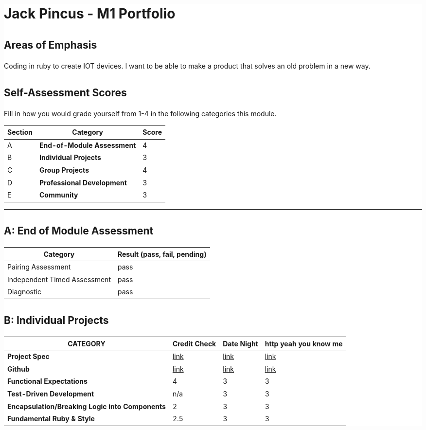 # Jack Pincus - M1 Portfolio

## Areas of Emphasis

Coding in ruby to create IOT devices. I want to be able to make a product that solves an old problem in a new way.

## Self-Assessment Scores

Fill in how you would grade yourself from 1-4 in the following categories this module.

| Section | Category | Score |
| --- | ----- | --- |
| A | **End-of-Module Assessment** | 4 |
| B | **Individual Projects** | 3 |
| C | **Group Projects** | 4 |
| D | **Professional Development** | 3 |
| E | **Community** | 3 |



------------------------------------------------

## A: End of Module Assessment

| Category | Result (pass, fail, pending) |
| ----- | --- |
| Pairing Assessment | pass |
| Independent Timed Assessment | pass |
| Diagnostic | pass |




## B: Individual Projects

| CATEGORY | Credit Check | Date Night | http yeah you know me |
| --- | --- | --- | --- |
| **Project Spec** | [link](http://backend.turing.io/module1/projects/credit_check) | [link](http://backend.turing.io/module1/projects/date_night) | [link](http://backend.turing.io/module1/projects/http_yeah_you_know_me) |
| **Github** | [link](https://github.com/jwpincus/credit_check) | [link](https://github.com/jwpincus/date_night) | [link](https://github.com/jwpincus/http_yeah_you_know_me) |
| **Functional Expectations** | 4 | 3 | 3 |
| **Test-Driven Development** | n/a | 3 | 3 |
| **Encapsulation/Breaking Logic into Components** | 2 | 3 | 3 |
| **Fundamental Ruby & Style** | 2.5 | 3 | 3 |
